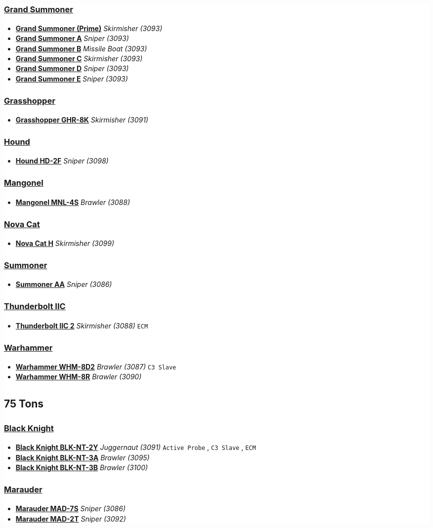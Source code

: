 ### [Grand Summoner](../mechs/grand_summoner.md) 

- [**Grand Summoner (Prime)**](../mechs/grand_summoner/grand_summoner_prime.md) *Skirmisher (3093)* 
- [**Grand Summoner A**](../mechs/grand_summoner/grand_summoner_a.md) *Sniper (3093)* 
- [**Grand Summoner B**](../mechs/grand_summoner/grand_summoner_b.md) *Missile Boat (3093)* 
- [**Grand Summoner C**](../mechs/grand_summoner/grand_summoner_c.md) *Skirmisher (3093)* 
- [**Grand Summoner D**](../mechs/grand_summoner/grand_summoner_d.md) *Sniper (3093)* 
- [**Grand Summoner E**](../mechs/grand_summoner/grand_summoner_e.md) *Sniper (3093)* 

### [Grasshopper](../mechs/grasshopper.md) 

- [**Grasshopper GHR-8K**](../mechs/grasshopper/grasshopper_ghr-8k.md) *Skirmisher (3091)* 

### [Hound](../mechs/hound.md) 

- [**Hound HD-2F**](../mechs/hound/hound_hd-2f.md) *Sniper (3098)* 

### [Mangonel](../mechs/mangonel.md) 

- [**Mangonel MNL-4S**](../mechs/mangonel/mangonel_mnl-4s.md) *Brawler (3088)* 

### [Nova Cat](../mechs/nova_cat.md) 

- [**Nova Cat H**](../mechs/nova_cat/nova_cat_h.md) *Skirmisher (3099)* 

### [Summoner](../mechs/summoner.md) 

- [**Summoner AA**](../mechs/summoner/summoner_aa.md) *Sniper (3086)* 

### [Thunderbolt IIC](../mechs/thunderbolt_iic.md) 

- [**Thunderbolt IIC 2**](../mechs/thunderbolt_iic/thunderbolt_iic_2.md) *Skirmisher (3088)* `ECM` 

### [Warhammer](../mechs/warhammer.md) 

- [**Warhammer WHM-8D2**](../mechs/warhammer/warhammer_whm-8d2.md) *Brawler (3087)* `C3 Slave` 
- [**Warhammer WHM-8R**](../mechs/warhammer/warhammer_whm-8r.md) *Brawler (3090)* 

## 75 Tons 

### [Black Knight](../mechs/black_knight.md) 

- [**Black Knight BLK-NT-2Y**](../mechs/black_knight/black_knight_blk-nt-2y.md) *Juggernaut (3091)* `Active Probe` , `C3 Slave` , `ECM` 
- [**Black Knight BLK-NT-3A**](../mechs/black_knight/black_knight_blk-nt-3a.md) *Brawler (3095)* 
- [**Black Knight BLK-NT-3B**](../mechs/black_knight/black_knight_blk-nt-3b.md) *Brawler (3100)* 

### [Marauder](../mechs/marauder.md) 

- [**Marauder MAD-7S**](../mechs/marauder/marauder_mad-7s.md) *Sniper (3086)* 
- [**Marauder MAD-2T**](../mechs/marauder/marauder_mad-2t.md) *Sniper (3092)* 
